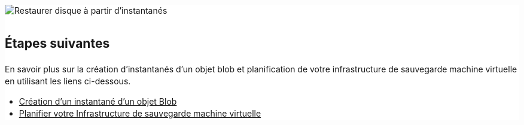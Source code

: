![Restaurer disque à partir d’instantanés](./media/storage-incremental-snapshots/storage-incremental-snapshots-2.png)

## <a name="next-steps"></a>Étapes suivantes

En savoir plus sur la création d’instantanés d’un objet blob et planification de votre infrastructure de sauvegarde machine virtuelle en utilisant les liens ci-dessous.

- [Création d’un instantané d’un objet Blob](https://msdn.microsoft.com/library/azure/hh488361.aspx)
- [Planifier votre Infrastructure de sauvegarde machine virtuelle](../backup/backup-azure-vms-introduction.md)
